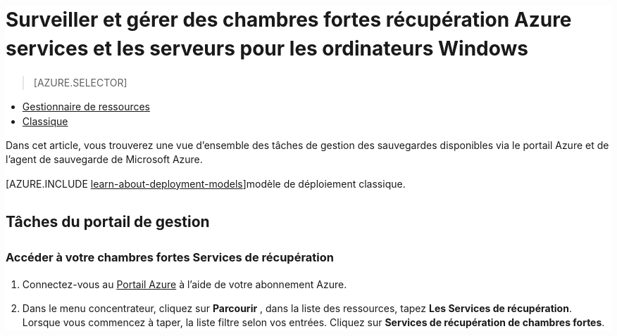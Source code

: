 <properties
    pageTitle="Gérer les serveurs et chambres fortes de services de récupération Azure | Microsoft Azure"
    description="Utilisez ce didacticiel pour apprendre à gérer les serveurs et chambres fortes récupération Azure services."
    services="backup"
    documentationCenter=""
    authors="markgalioto"
    manager="cfreeman"
    editor="tysonn"/>

<tags
    ms.service="backup"
    ms.workload="storage-backup-recovery"
    ms.tgt_pltfrm="na"
    ms.devlang="na"
    ms.topic="article"
    ms.date="10/19/2016"
    ms.author="jimpark; markgal"/>


# <a name="monitor-and-manage-azure-recovery-services-vaults-and-servers-for-windows-machines"></a>Surveiller et gérer des chambres fortes récupération Azure services et les serveurs pour les ordinateurs Windows

> [AZURE.SELECTOR]
- [Gestionnaire de ressources](backup-azure-manage-windows-server.md)
- [Classique](backup-azure-manage-windows-server-classic.md)

Dans cet article, vous trouverez une vue d’ensemble des tâches de gestion des sauvegardes disponibles via le portail Azure et de l’agent de sauvegarde de Microsoft Azure.

[AZURE.INCLUDE [learn-about-deployment-models](../../includes/learn-about-deployment-models-rm-include.md)]modèle de déploiement classique.

## <a name="management-portal-tasks"></a>Tâches du portail de gestion

### <a name="access-your-recovery-services-vaults"></a>Accéder à votre chambres fortes Services de récupération

1. Connectez-vous au [Portail Azure](https://portal.azure.com/) à l’aide de votre abonnement Azure.

2. Dans le menu concentrateur, cliquez sur **Parcourir** , dans la liste des ressources, tapez **Les Services de récupération**. Lorsque vous commencez à taper, la liste filtre selon vos entrées. Cliquez sur **Services de récupération de chambres fortes**.
